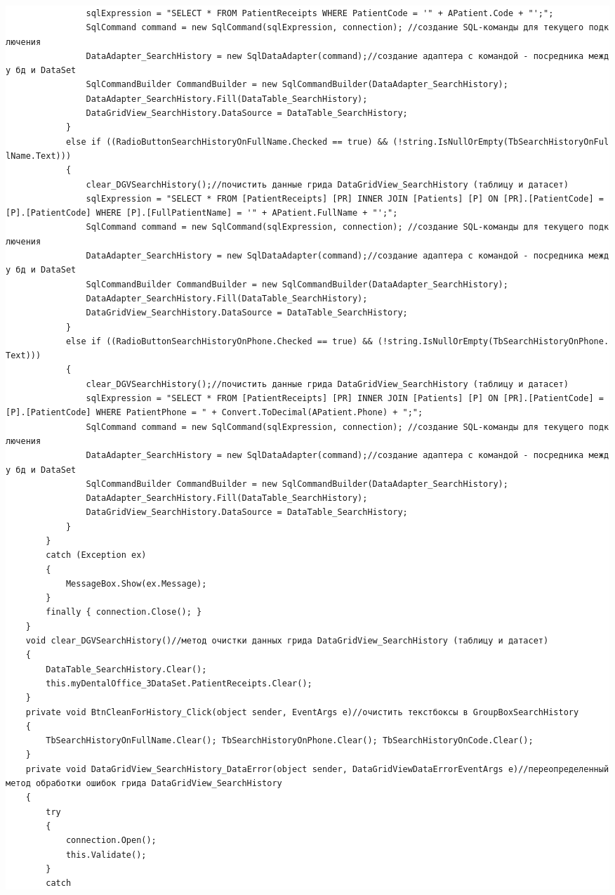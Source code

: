                     sqlExpression = "SELECT * FROM PatientReceipts WHERE PatientCode = '" + APatient.Code + "';";
                    SqlCommand command = new SqlCommand(sqlExpression, connection); //создание SQL-команды для текущего подключения 
                    DataAdapter_SearchHistory = new SqlDataAdapter(command);//создание адаптера с командой - посредника между бд и DataSet
                    SqlCommandBuilder CommandBuilder = new SqlCommandBuilder(DataAdapter_SearchHistory);
                    DataAdapter_SearchHistory.Fill(DataTable_SearchHistory);
                    DataGridView_SearchHistory.DataSource = DataTable_SearchHistory;
                }
                else if ((RadioButtonSearchHistoryOnFullName.Checked == true) && (!string.IsNullOrEmpty(TbSearchHistoryOnFullName.Text)))
                {
                    clear_DGVSearchHistory();//почистить данные грида DataGridView_SearchHistory (таблицу и датасет)
                    sqlExpression = "SELECT * FROM [PatientReceipts] [PR] INNER JOIN [Patients] [P] ON [PR].[PatientCode] = [P].[PatientCode] WHERE [P].[FullPatientName] = '" + APatient.FullName + "';";
                    SqlCommand command = new SqlCommand(sqlExpression, connection); //создание SQL-команды для текущего подключения 
                    DataAdapter_SearchHistory = new SqlDataAdapter(command);//создание адаптера с командой - посредника между бд и DataSet
                    SqlCommandBuilder CommandBuilder = new SqlCommandBuilder(DataAdapter_SearchHistory);
                    DataAdapter_SearchHistory.Fill(DataTable_SearchHistory);
                    DataGridView_SearchHistory.DataSource = DataTable_SearchHistory;
                }
                else if ((RadioButtonSearchHistoryOnPhone.Checked == true) && (!string.IsNullOrEmpty(TbSearchHistoryOnPhone.Text)))
                {
                    clear_DGVSearchHistory();//почистить данные грида DataGridView_SearchHistory (таблицу и датасет)
                    sqlExpression = "SELECT * FROM [PatientReceipts] [PR] INNER JOIN [Patients] [P] ON [PR].[PatientCode] = [P].[PatientCode] WHERE PatientPhone = " + Convert.ToDecimal(APatient.Phone) + ";";
                    SqlCommand command = new SqlCommand(sqlExpression, connection); //создание SQL-команды для текущего подключения 
                    DataAdapter_SearchHistory = new SqlDataAdapter(command);//создание адаптера с командой - посредника между бд и DataSet
                    SqlCommandBuilder CommandBuilder = new SqlCommandBuilder(DataAdapter_SearchHistory);
                    DataAdapter_SearchHistory.Fill(DataTable_SearchHistory);
                    DataGridView_SearchHistory.DataSource = DataTable_SearchHistory;
                }
            }
            catch (Exception ex)
            {
                MessageBox.Show(ex.Message);
            }
            finally { connection.Close(); }
        }
        void clear_DGVSearchHistory()//метод очистки данных грида DataGridView_SearchHistory (таблицу и датасет) 
        {
            DataTable_SearchHistory.Clear();
            this.myDentalOffice_3DataSet.PatientReceipts.Clear();
        }
        private void BtnCleanForHistory_Click(object sender, EventArgs e)//очистить текстбоксы в GroupBoxSearchHistory
        {
            TbSearchHistoryOnFullName.Clear(); TbSearchHistoryOnPhone.Clear(); TbSearchHistoryOnCode.Clear();
        }
        private void DataGridView_SearchHistory_DataError(object sender, DataGridViewDataErrorEventArgs e)//переопределенный метод обработки ошибок грида DataGridView_SearchHistory
        {
            try
            {
                connection.Open();
                this.Validate();
            }
            catch